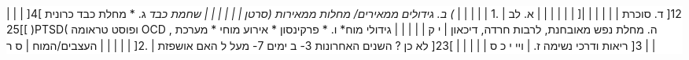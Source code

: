 |                                                                        |                                                                        | ]4[ א.  לב                                                                                                                                                                                                                                                                                                                                                                                                                        | .1                                                                     |                                                                        |
|                                                                        |                                                                        | *) ב.  גידולים ממאירים/ מחלות ממאירות (סרטן                                                                                                                                                                                                                                                                                                                                                                                       |                                                                        |                                                                        |
|                                                                        |                                                                        | שחמת כבד* ג.    *  מחלת כבד כרונית                                                                                                                                                                                                                                                                                                                                                                                                |                                                                        |                                                                        |
|                                                                        |                                                                        | ]12[ ד.  סוכרת                                                                                                                                                                                                                                                                                                                                                                                                                    |                                                                        |                                                                        |
|                                                                        |                                                                        | ]25[  )PTSD(   ופוסט טראומה OCD , ה.  מחלת נפש מאובחנת, לרבות חרדה, דיכאון                                                                                                                                                                                                                                                                                                                                                        | י ק                                                                    |                                                                        |
|                                                                        |                                                                        | גידולי מוח* ו.    *  פרקינסון    *  אירוע מוחי    *  מערכת העצבים/המוח                                                                                                                                                                                                                                                                                                                                                            | ס  ר                                                                   |                                                                        |
|                                                                        |                                                                        | ]3[  ריאות ודרכי נשימה  ז.                                                                                                                                                                                                                                                                                                                                                                                                        | ויי י כ ס                                                              |                                                                        |
|                                                                        |                                                                        | ]23[  לא   כן  ?  השנים האחרונות 3-  ב  ימים 7- מעל ל האם אושפזת                                                                                                                                                                                                                                                                                                                                                                  | .2                                                                     |                                                                        |